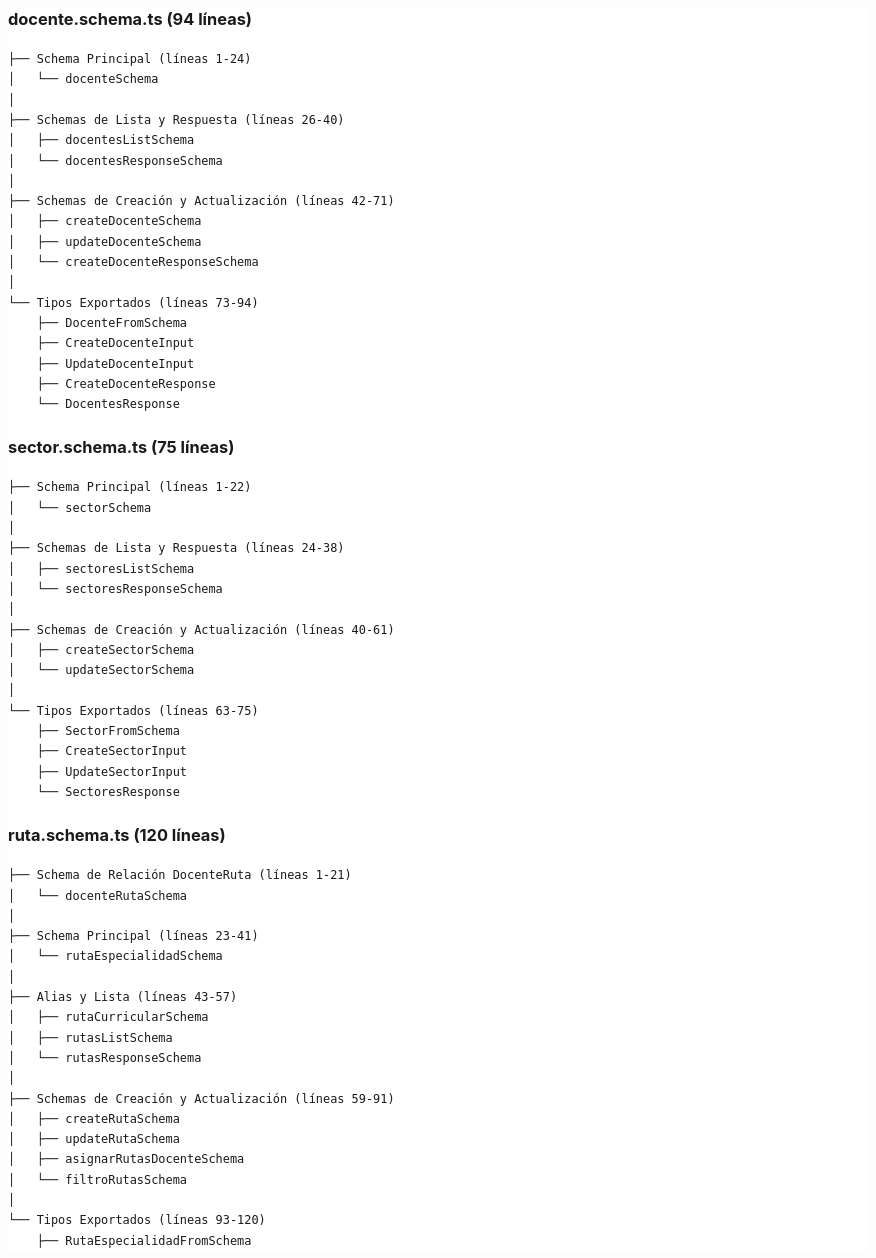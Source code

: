 ### docente.schema.ts (94 líneas)
```
├── Schema Principal (líneas 1-24)
│   └── docenteSchema
│
├── Schemas de Lista y Respuesta (líneas 26-40)
│   ├── docentesListSchema
│   └── docentesResponseSchema
│
├── Schemas de Creación y Actualización (líneas 42-71)
│   ├── createDocenteSchema
│   ├── updateDocenteSchema
│   └── createDocenteResponseSchema
│
└── Tipos Exportados (líneas 73-94)
    ├── DocenteFromSchema
    ├── CreateDocenteInput
    ├── UpdateDocenteInput
    ├── CreateDocenteResponse
    └── DocentesResponse
```

### sector.schema.ts (75 líneas)
```
├── Schema Principal (líneas 1-22)
│   └── sectorSchema
│
├── Schemas de Lista y Respuesta (líneas 24-38)
│   ├── sectoresListSchema
│   └── sectoresResponseSchema
│
├── Schemas de Creación y Actualización (líneas 40-61)
│   ├── createSectorSchema
│   └── updateSectorSchema
│
└── Tipos Exportados (líneas 63-75)
    ├── SectorFromSchema
    ├── CreateSectorInput
    ├── UpdateSectorInput
    └── SectoresResponse
```

### ruta.schema.ts (120 líneas)
```
├── Schema de Relación DocenteRuta (líneas 1-21)
│   └── docenteRutaSchema
│
├── Schema Principal (líneas 23-41)
│   └── rutaEspecialidadSchema
│
├── Alias y Lista (líneas 43-57)
│   ├── rutaCurricularSchema
│   ├── rutasListSchema
│   └── rutasResponseSchema
│
├── Schemas de Creación y Actualización (líneas 59-91)
│   ├── createRutaSchema
│   ├── updateRutaSchema
│   ├── asignarRutasDocenteSchema
│   └── filtroRutasSchema
│
└── Tipos Exportados (líneas 93-120)
    ├── RutaEspecialidadFromSchema
```